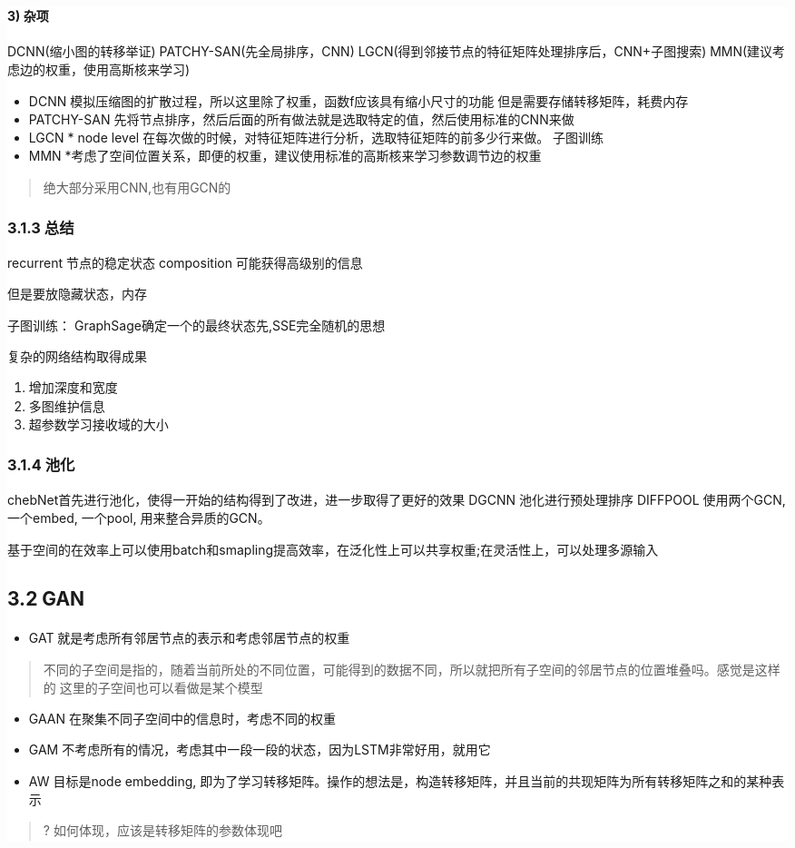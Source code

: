 #### 3) 杂项
DCNN(缩小图的转移举证)
PATCHY-SAN(先全局排序，CNN)
LGCN(得到邻接节点的特征矩阵处理排序后，CNN+子图搜索)
MMN(建议考虑边的权重，使用高斯核来学习)

- DCNN
模拟压缩图的扩散过程，所以这里除了权重，函数f应该具有缩小尺寸的功能
但是需要存储转移矩阵，耗费内存
- PATCHY-SAN
先将节点排序，然后后面的所有做法就是选取特定的值，然后使用标准的CNN来做
- LGCN * 
node level
在每次做的时候，对特征矩阵进行分析，选取特征矩阵的前多少行来做。
子图训练
- MMN
*考虑了空间位置关系，即便的权重，建议使用标准的高斯核来学习参数调节边的权重 
> 绝大部分采用CNN,也有用GCN的

### 3.1.3 总结
recurrent 节点的稳定状态
composition 可能获得高级别的信息

但是要放隐藏状态，内存

子图训练： GraphSage确定一个的最终状态先,SSE完全随机的思想

复杂的网络结构取得成果
1. 增加深度和宽度
2. 多图维护信息
3. 超参数学习接收域的大小

### 3.1.4 池化
chebNet首先进行池化，使得一开始的结构得到了改进，进一步取得了更好的效果
DGCNN 池化进行预处理排序
DIFFPOOL 使用两个GCN, 一个embed, 一个pool, 用来整合异质的GCN。

基于空间的在效率上可以使用batch和smapling提高效率，在泛化性上可以共享权重;在灵活性上，可以处理多源输入
## 3.2 GAN

- GAT
就是考虑所有邻居节点的表示和考虑邻居节点的权重
> 不同的子空间是指的，随着当前所处的不同位置，可能得到的数据不同，所以就把所有子空间的邻居节点的位置堆叠吗。感觉是这样的
> 这里的子空间也可以看做是某个模型

- GAAN
在聚集不同子空间中的信息时，考虑不同的权重

- GAM
不考虑所有的情况，考虑其中一段一段的状态，因为LSTM非常好用，就用它

- AW
目标是node embedding, 即为了学习转移矩阵。操作的想法是，构造转移矩阵，并且当前的共现矩阵为所有转移矩阵之和的某种表示
> ? 如何体现，应该是转移矩阵的参数体现吧
